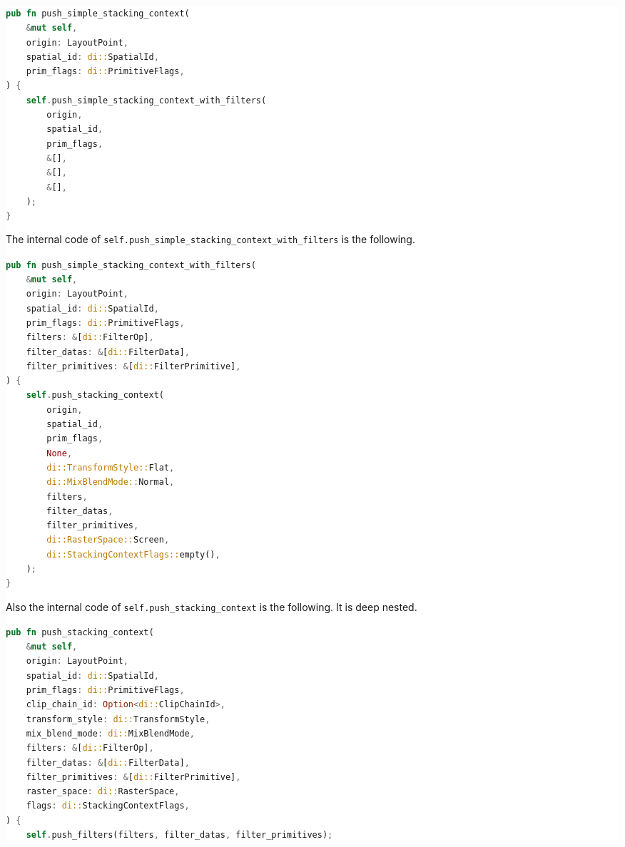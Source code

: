 ```rust
pub fn push_simple_stacking_context(
    &mut self,
    origin: LayoutPoint,
    spatial_id: di::SpatialId,
    prim_flags: di::PrimitiveFlags,
) {
    self.push_simple_stacking_context_with_filters(
        origin,
        spatial_id,
        prim_flags,
        &[],
        &[],
        &[],
    );
}
```

The internal code of `self.push_simple_stacking_context_with_filters` is the following.

```rust
pub fn push_simple_stacking_context_with_filters(
    &mut self,
    origin: LayoutPoint,
    spatial_id: di::SpatialId,
    prim_flags: di::PrimitiveFlags,
    filters: &[di::FilterOp],
    filter_datas: &[di::FilterData],
    filter_primitives: &[di::FilterPrimitive],
) {
    self.push_stacking_context(
        origin,
        spatial_id,
        prim_flags,
        None,
        di::TransformStyle::Flat,
        di::MixBlendMode::Normal,
        filters,
        filter_datas,
        filter_primitives,
        di::RasterSpace::Screen,
        di::StackingContextFlags::empty(),
    );
}
```

Also the internal code of `self.push_stacking_context` is the following.
It is deep nested.

```rust
pub fn push_stacking_context(
    &mut self,
    origin: LayoutPoint,
    spatial_id: di::SpatialId,
    prim_flags: di::PrimitiveFlags,
    clip_chain_id: Option<di::ClipChainId>,
    transform_style: di::TransformStyle,
    mix_blend_mode: di::MixBlendMode,
    filters: &[di::FilterOp],
    filter_datas: &[di::FilterData],
    filter_primitives: &[di::FilterPrimitive],
    raster_space: di::RasterSpace,
    flags: di::StackingContextFlags,
) {
    self.push_filters(filters, filter_datas, filter_primitives);

```